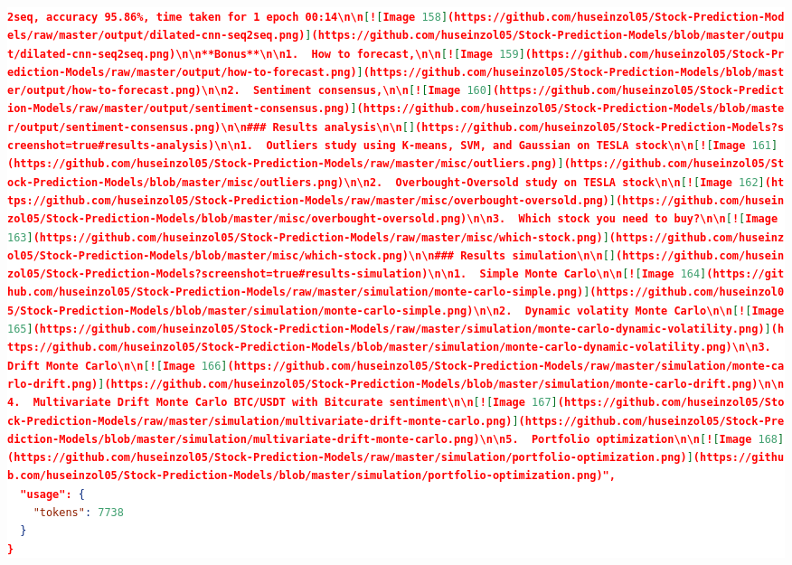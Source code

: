 ```json
2seq, accuracy 95.86%, time taken for 1 epoch 00:14\n\n[![Image 158](https://github.com/huseinzol05/Stock-Prediction-Models/raw/master/output/dilated-cnn-seq2seq.png)](https://github.com/huseinzol05/Stock-Prediction-Models/blob/master/output/dilated-cnn-seq2seq.png)\n\n**Bonus**\n\n1.  How to forecast,\n\n[![Image 159](https://github.com/huseinzol05/Stock-Prediction-Models/raw/master/output/how-to-forecast.png)](https://github.com/huseinzol05/Stock-Prediction-Models/blob/master/output/how-to-forecast.png)\n\n2.  Sentiment consensus,\n\n[![Image 160](https://github.com/huseinzol05/Stock-Prediction-Models/raw/master/output/sentiment-consensus.png)](https://github.com/huseinzol05/Stock-Prediction-Models/blob/master/output/sentiment-consensus.png)\n\n### Results analysis\n\n[](https://github.com/huseinzol05/Stock-Prediction-Models?screenshot=true#results-analysis)\n\n1.  Outliers study using K-means, SVM, and Gaussian on TESLA stock\n\n[![Image 161](https://github.com/huseinzol05/Stock-Prediction-Models/raw/master/misc/outliers.png)](https://github.com/huseinzol05/Stock-Prediction-Models/blob/master/misc/outliers.png)\n\n2.  Overbought-Oversold study on TESLA stock\n\n[![Image 162](https://github.com/huseinzol05/Stock-Prediction-Models/raw/master/misc/overbought-oversold.png)](https://github.com/huseinzol05/Stock-Prediction-Models/blob/master/misc/overbought-oversold.png)\n\n3.  Which stock you need to buy?\n\n[![Image 163](https://github.com/huseinzol05/Stock-Prediction-Models/raw/master/misc/which-stock.png)](https://github.com/huseinzol05/Stock-Prediction-Models/blob/master/misc/which-stock.png)\n\n### Results simulation\n\n[](https://github.com/huseinzol05/Stock-Prediction-Models?screenshot=true#results-simulation)\n\n1.  Simple Monte Carlo\n\n[![Image 164](https://github.com/huseinzol05/Stock-Prediction-Models/raw/master/simulation/monte-carlo-simple.png)](https://github.com/huseinzol05/Stock-Prediction-Models/blob/master/simulation/monte-carlo-simple.png)\n\n2.  Dynamic volatity Monte Carlo\n\n[![Image 165](https://github.com/huseinzol05/Stock-Prediction-Models/raw/master/simulation/monte-carlo-dynamic-volatility.png)](https://github.com/huseinzol05/Stock-Prediction-Models/blob/master/simulation/monte-carlo-dynamic-volatility.png)\n\n3.  Drift Monte Carlo\n\n[![Image 166](https://github.com/huseinzol05/Stock-Prediction-Models/raw/master/simulation/monte-carlo-drift.png)](https://github.com/huseinzol05/Stock-Prediction-Models/blob/master/simulation/monte-carlo-drift.png)\n\n4.  Multivariate Drift Monte Carlo BTC/USDT with Bitcurate sentiment\n\n[![Image 167](https://github.com/huseinzol05/Stock-Prediction-Models/raw/master/simulation/multivariate-drift-monte-carlo.png)](https://github.com/huseinzol05/Stock-Prediction-Models/blob/master/simulation/multivariate-drift-monte-carlo.png)\n\n5.  Portfolio optimization\n\n[![Image 168](https://github.com/huseinzol05/Stock-Prediction-Models/raw/master/simulation/portfolio-optimization.png)](https://github.com/huseinzol05/Stock-Prediction-Models/blob/master/simulation/portfolio-optimization.png)",
  "usage": {
    "tokens": 7738
  }
}
```
